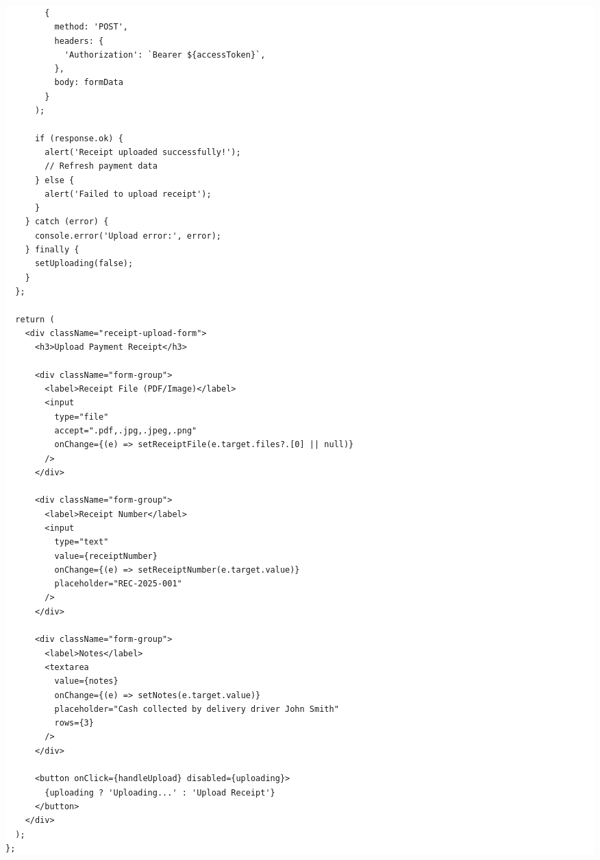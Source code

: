 ```tsx
        {
          method: 'POST',
          headers: {
            'Authorization': `Bearer ${accessToken}`,
          },
          body: formData
        }
      );
      
      if (response.ok) {
        alert('Receipt uploaded successfully!');
        // Refresh payment data
      } else {
        alert('Failed to upload receipt');
      }
    } catch (error) {
      console.error('Upload error:', error);
    } finally {
      setUploading(false);
    }
  };
  
  return (
    <div className="receipt-upload-form">
      <h3>Upload Payment Receipt</h3>
      
      <div className="form-group">
        <label>Receipt File (PDF/Image)</label>
        <input
          type="file"
          accept=".pdf,.jpg,.jpeg,.png"
          onChange={(e) => setReceiptFile(e.target.files?.[0] || null)}
        />
      </div>
      
      <div className="form-group">
        <label>Receipt Number</label>
        <input
          type="text"
          value={receiptNumber}
          onChange={(e) => setReceiptNumber(e.target.value)}
          placeholder="REC-2025-001"
        />
      </div>
      
      <div className="form-group">
        <label>Notes</label>
        <textarea
          value={notes}
          onChange={(e) => setNotes(e.target.value)}
          placeholder="Cash collected by delivery driver John Smith"
          rows={3}
        />
      </div>
      
      <button onClick={handleUpload} disabled={uploading}>
        {uploading ? 'Uploading...' : 'Upload Receipt'}
      </button>
    </div>
  );
};
```
